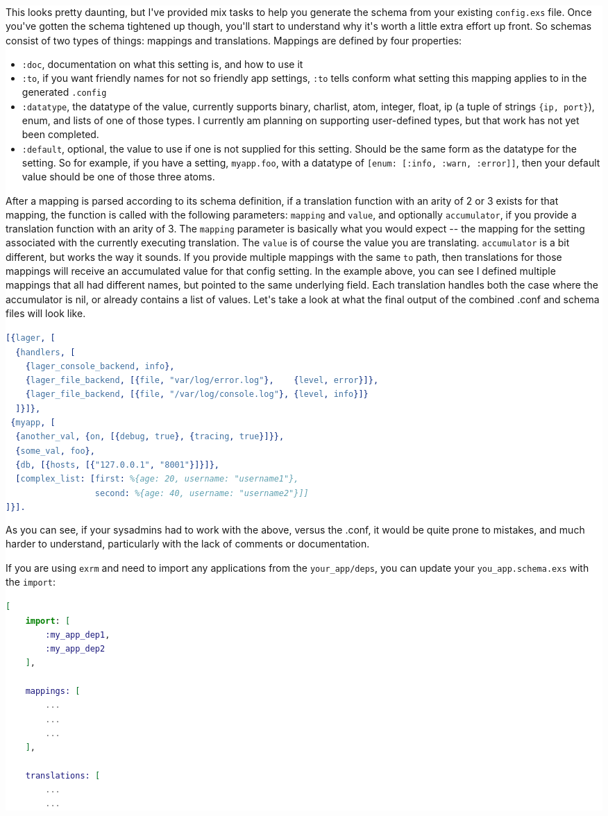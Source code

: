This looks pretty daunting, but I've provided mix tasks to help you generate the schema from your existing `config.exs` file. Once you've gotten the schema tightened up though, you'll start to understand why it's worth a little extra effort up front. So schemas consist of two types of things: mappings and translations. Mappings are defined by four properties:

- `:doc`, documentation on what this setting is, and how to use it
- `:to`, if you want friendly names for not so friendly app settings, `:to` tells conform what setting this mapping applies to in the generated `.config`
- `:datatype`, the datatype of the value, currently supports binary, charlist, atom, integer, float, ip (a tuple of strings `{ip, port}`), enum, and lists of one of those types. I currently am planning on supporting user-defined types, but that work has not yet been completed.
- `:default`, optional, the value to use if one is not supplied for this setting. Should be the same form as the datatype for the setting. So for example, if you have a setting, `myapp.foo`, with a datatype of `[enum: [:info, :warn, :error]]`, then your default value should be one of those three atoms.

After a mapping is parsed according to its schema definition, if a translation function with an arity of 2 or 3 exists for that mapping, the function is called with the following parameters: `mapping` and `value`, and optionally `accumulator`, if you provide a translation function with an arity of 3. The `mapping` parameter is basically what you would expect -- the mapping for the setting associated with the currently executing translation. The `value` is of course the value you are translating. `accumulator` is a bit different, but works the way it sounds. If you provide multiple mappings with the same `to` path, then translations for those mappings will receive an accumulated value for that config setting. In the example above, you can see I defined multiple mappings that all had different names, but pointed to the same underlying field. Each translation handles both the case where the accumulator is nil, or already contains a list of values. Let's take a look at what the final output of the combined .conf and schema files will look like.

```erlang
[{lager, [
  {handlers, [
    {lager_console_backend, info},
    {lager_file_backend, [{file, "var/log/error.log"},    {level, error}]},
    {lager_file_backend, [{file, "/var/log/console.log"}, {level, info}]}
  ]}]},
 {myapp, [
  {another_val, {on, [{debug, true}, {tracing, true}]}},
  {some_val, foo},
  {db, [{hosts, [{"127.0.0.1", "8001"}]}]},
  [complex_list: [first: %{age: 20, username: "username1"},
                  second: %{age: 40, username: "username2"}]]
]}].
```

As you can see, if your sysadmins had to work with the above, versus the .conf, it would be quite prone to mistakes, and much harder to understand, particularly with the lack of comments or documentation.

If you are using `exrm` and need to import any applications from the `your_app/deps`, you can update your `you_app.schema.exs` with the `import`:

```elixir
[
    import: [
        :my_app_dep1,
        :my_app_dep2
    ],

    mappings: [
        ...
        ...
        ...
    ],

    translations: [
        ...
        ...
```